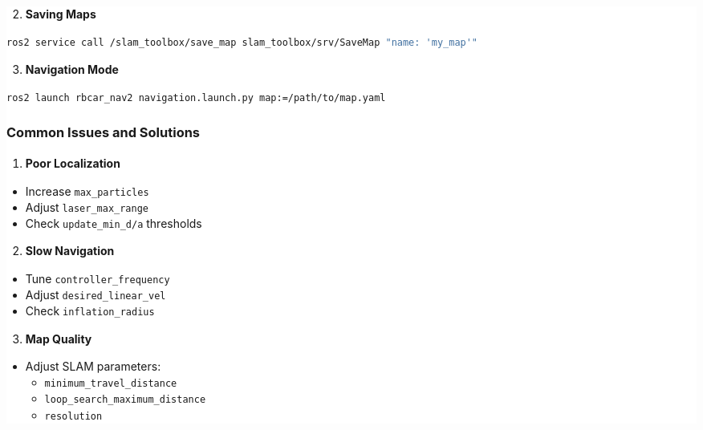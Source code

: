 2. **Saving Maps**
```bash
ros2 service call /slam_toolbox/save_map slam_toolbox/srv/SaveMap "name: 'my_map'"
```

3. **Navigation Mode**
```bash
ros2 launch rbcar_nav2 navigation.launch.py map:=/path/to/map.yaml
```

### Common Issues and Solutions

1. **Poor Localization**
- Increase `max_particles`
- Adjust `laser_max_range`
- Check `update_min_d/a` thresholds

2. **Slow Navigation**
- Tune `controller_frequency`
- Adjust `desired_linear_vel`
- Check `inflation_radius`

3. **Map Quality**
- Adjust SLAM parameters:
  * `minimum_travel_distance`
  * `loop_search_maximum_distance`
  * `resolution` 